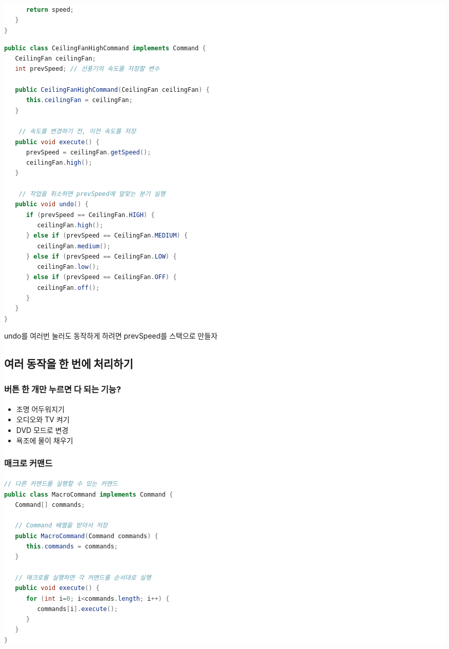 ```java
      return speed;
   }  
}
```
``` java
public class CeilingFanHighCommand implements Command {
   CeilingFan ceilingFan;
   int prevSpeed; // 선풍기의 속도를 저장할 변수

   public CeilingFanHighCommand(CeilingFan ceilingFan) {
      this.ceilingFan = ceilingFan;
   }

    // 속도를 변경하기 전, 이전 속도를 저장
   public void execute() {
      prevSpeed = ceilingFan.getSpeed();
      ceilingFan.high();
   }

    // 작업을 취소하면 prevSpeed에 알맞는 분기 실행
   public void undo() {
      if (prevSpeed == CeilingFan.HIGH) {
         ceilingFan.high();
      } else if (prevSpeed == CeilingFan.MEDIUM) {
         ceilingFan.medium();
      } else if (prevSpeed == CeilingFan.LOW) {
         ceilingFan.low();
      } else if (prevSpeed == CeilingFan.OFF) {
         ceilingFan.off();
      } 
   }
}
```
undo를 여러번 눌러도 동작하게 하려면 prevSpeed를 스택으로 만들자

## 여러 동작을 한 번에 처리하기
### 버튼 한 개만 누르면 다 되는 기능?
- 조명 어두워지기
- 오디오와 TV 켜기
- DVD 모드로 변경
- 욕조에 물이 채우기

### 매크로 커맨드
```java
// 다른 커맨드를 실행할 수 있는 커맨드
public class MacroCommand implements Command {
   Command[] commands;

   // Command 배열을 받아서 저장
   public MacroCommand(Command commands) {
      this.commands = commands;
   }

   // 매크로를 실행하면 각 커맨드를 순서대로 실행
   public void execute() {
      for (int i=0; i<commands.length; i++) {
         commands[i].execute();
      }
   }
}
```
